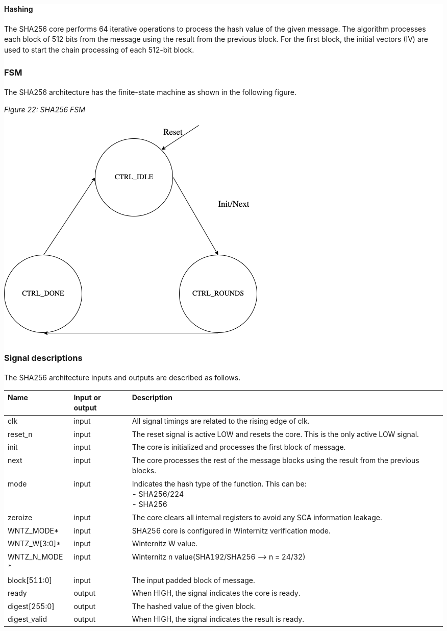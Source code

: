 #### Hashing

The SHA256 core performs 64 iterative operations to process the hash value of the given message. The algorithm processes each block of 512 bits from the message using the result from the previous block. For the first block, the initial vectors (IV) are used to start the chain processing of each 512-bit block.

### FSM

The SHA256 architecture has the finite-state machine as shown in the following figure.

*Figure 22: SHA256 FSM*

![](./images/SHA256_fsm.png)

### Signal descriptions

The SHA256 architecture inputs and outputs are described as follows.

| Name            | Input or output | Description                                                                                  |
| :-------------- | :-------------- | :------------------------------------------------------------------------------------------- |
| clk             | input           | All signal timings are related to the rising edge of clk.                                    |
| reset_n         | input           | The reset signal is active LOW and resets the core. This is the only active LOW signal.      |
| init            | input           | The core is initialized and processes the first block of message.                            |
| next            | input           | The core processes the rest of the message blocks using the result from the previous blocks. |
| mode            | input           | Indicates the hash type of the function. This can be: <br> - SHA256/224 <br> - SHA256        |
| zeroize         | input           | The core clears all internal registers to avoid any SCA information leakage.                 |
| WNTZ_MODE*      | input           | SHA256 core is configured in Winternitz verification mode.                                   |
| WNTZ_W\[3:0\]*  | input           | Winternitz W value.                                                                          |
| WNTZ_N_MODE*    | input           | Winternitz n value(SHA192/SHA256 --> n = 24/32)                                              |
| block\[511:0\]  | input           | The input padded block of message.                                                           |
| ready           | output          | When HIGH, the signal indicates the core is ready.                                           |
| digest\[255:0\] | output          | The hashed value of the given block.                                                         |
| digest_valid    | output          | When HIGH, the signal indicates the result is ready.                                         |
